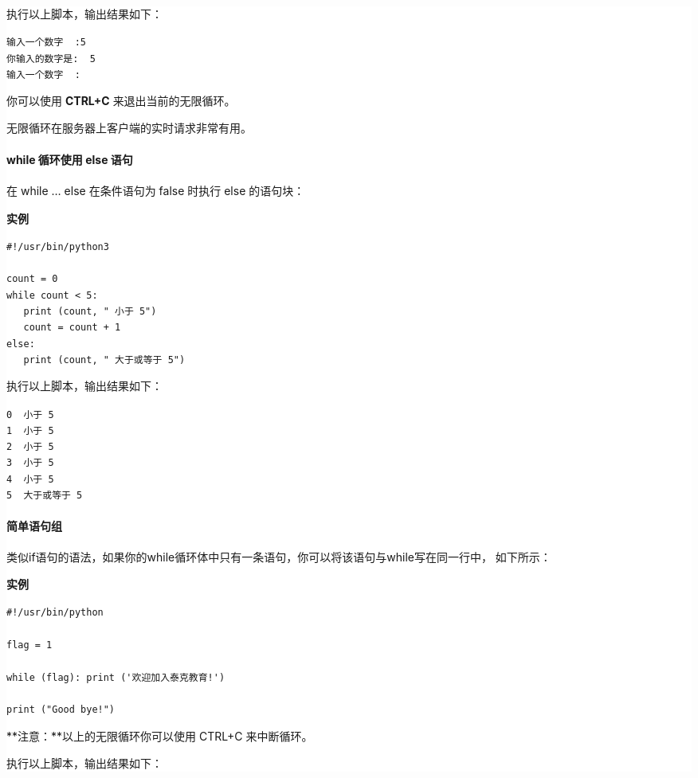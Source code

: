 执行以上脚本，输出结果如下：

```text
输入一个数字  :5
你输入的数字是:  5
输入一个数字  :
```

你可以使用 **CTRL+C** 来退出当前的无限循环。

无限循环在服务器上客户端的实时请求非常有用。

#### while 循环使用 else 语句

在 while … else 在条件语句为 false 时执行 else 的语句块：

**实例**

```text
#!/usr/bin/python3
 
count = 0
while count < 5:
   print (count, " 小于 5")
   count = count + 1
else:
   print (count, " 大于或等于 5")
```

执行以上脚本，输出结果如下：

```text
0  小于 5
1  小于 5
2  小于 5
3  小于 5
4  小于 5
5  大于或等于 5
```

#### 简单语句组

类似if语句的语法，如果你的while循环体中只有一条语句，你可以将该语句与while写在同一行中， 如下所示：

**实例**

```text
#!/usr/bin/python
 
flag = 1
 
while (flag): print ('欢迎加入泰克教育!')
 
print ("Good bye!")
```

**注意：**以上的无限循环你可以使用 CTRL+C 来中断循环。

执行以上脚本，输出结果如下：
